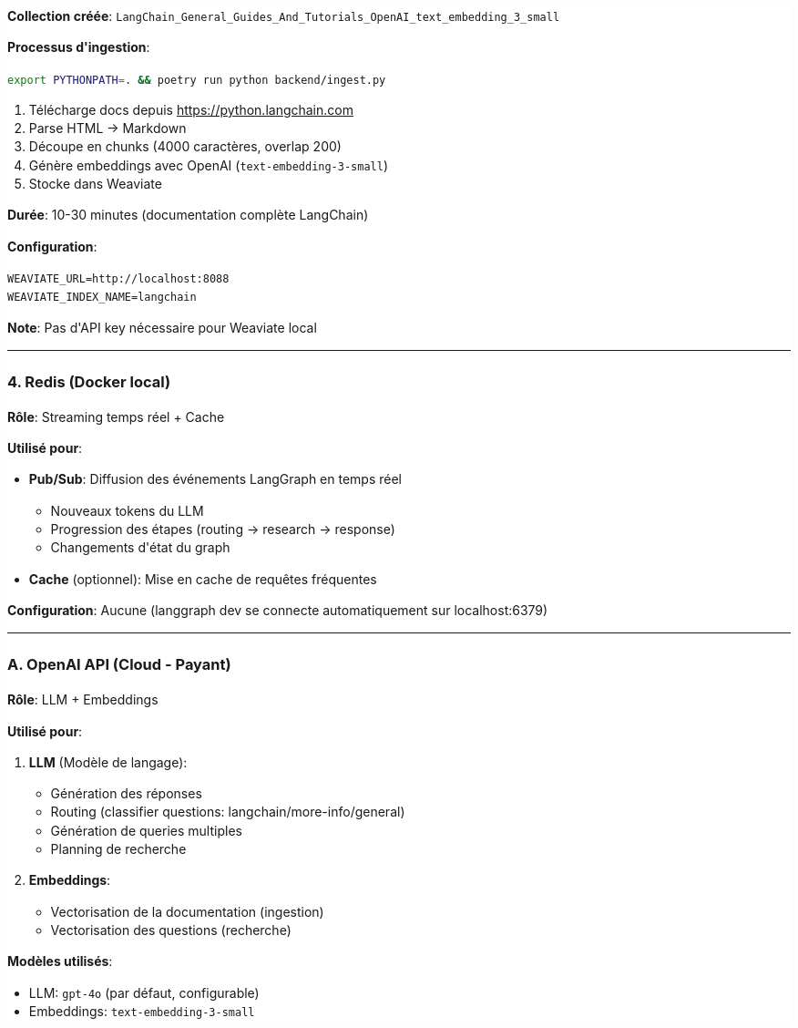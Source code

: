 **Collection créée**: `LangChain_General_Guides_And_Tutorials_OpenAI_text_embedding_3_small`

**Processus d'ingestion**:
```bash
export PYTHONPATH=. && poetry run python backend/ingest.py
```

1. Télécharge docs depuis https://python.langchain.com
2. Parse HTML → Markdown
3. Découpe en chunks (4000 caractères, overlap 200)
4. Génère embeddings avec OpenAI (`text-embedding-3-small`)
5. Stocke dans Weaviate

**Durée**: 10-30 minutes (documentation complète LangChain)

**Configuration**:
```env
WEAVIATE_URL=http://localhost:8088
WEAVIATE_INDEX_NAME=langchain
```

**Note**: Pas d'API key nécessaire pour Weaviate local

---

### 4. **Redis** (Docker local)

**Rôle**: Streaming temps réel + Cache

**Utilisé pour**:
- **Pub/Sub**: Diffusion des événements LangGraph en temps réel
  - Nouveaux tokens du LLM
  - Progression des étapes (routing → research → response)
  - Changements d'état du graph

- **Cache** (optionnel): Mise en cache de requêtes fréquentes

**Configuration**: Aucune (langgraph dev se connecte automatiquement sur localhost:6379)

---

### A. **OpenAI API** (Cloud - Payant)

**Rôle**: LLM + Embeddings

**Utilisé pour**:
1. **LLM** (Modèle de langage):
   - Génération des réponses
   - Routing (classifier questions: langchain/more-info/general)
   - Génération de queries multiples
   - Planning de recherche

2. **Embeddings**:
   - Vectorisation de la documentation (ingestion)
   - Vectorisation des questions (recherche)

**Modèles utilisés**:
- LLM: `gpt-4o` (par défaut, configurable)
- Embeddings: `text-embedding-3-small`
